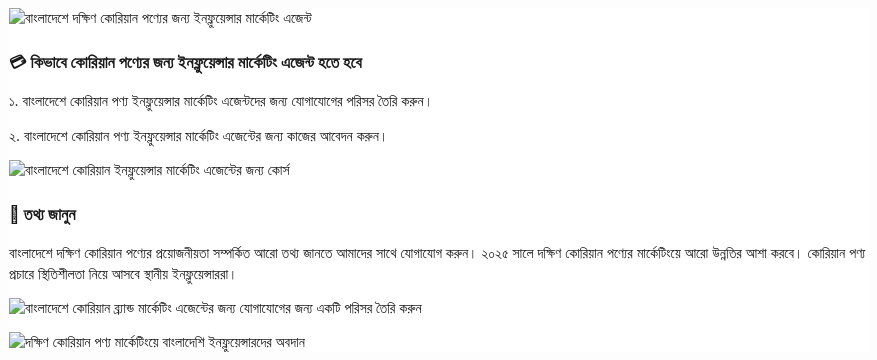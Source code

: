 ![বাংলাদেশে দক্ষিণ কোরিয়ান পণ্যের জন্য ইনফ্লুয়েন্সার মার্কেটিং এজেন্ট](https://baoliba.com/images/countries/influencer-marketing-agent-for-korean-products-in-bangladesh.jpg) 

###  💳 কিভাবে কোরিয়ান পণ্যের জন্য ইনফ্লুয়েন্সার মার্কেটিং এজেন্ট হতে হবে

১. বাংলাদেশে কোরিয়ান পণ্য ইনফ্লুয়েন্সার মার্কেটিং এজেন্টদের জন্য যোগাযোগের পরিসর তৈরি করুন।

২. বাংলাদেশে কোরিয়ান পণ্য ইনফ্লুয়েন্সার মার্কেটিং এজেন্টের জন্য কাজের আবেদন করুন।

![বাংলাদেশে কোরিয়ান ইনফ্লুয়েন্সার মার্কেটিং এজেন্টের জন্য কোর্স](https://baoliba.com/images/countries/course-for-korean-influencer-marketing-agent-in-bangladesh.jpg)

### 📅 তথ্য জানুন

বাংলাদেশে দক্ষিণ কোরিয়ান পণ্যের প্রয়োজনীয়তা সম্পর্কিত আরো তথ্য জানতে আমাদের সাথে যোগাযোগ করুন। ২০২৫ সালে দক্ষিণ কোরিয়ান পণ্যের মার্কেটিংয়ে আরো উন্নতির আশা করবে। কোরিয়ান পণ্য প্রচারে স্থিতিশীলতা নিয়ে আসবে স্থানীয় ইনফ্লুয়েন্সাররা।

![বাংলাদেশে কোরিয়ান ব্র্যান্ড মার্কেটিং এজেন্টের জন্য যোগাযোগের জন্য একটি পরিসর তৈরি করুন](https://baoliba.com/images/countries/create-contact-area-for-korean-brand-marketing-agent-in-bangladesh.jpg) 

![দক্ষিণ কোরিয়ান পণ্য মার্কেটিংয়ে বাংলাদেশি ইনফ্লুয়েন্সারদের অবদান](https://baoliba.com/images/countries/bangladesh-contribution-in-korean-products-marketing.jpg)